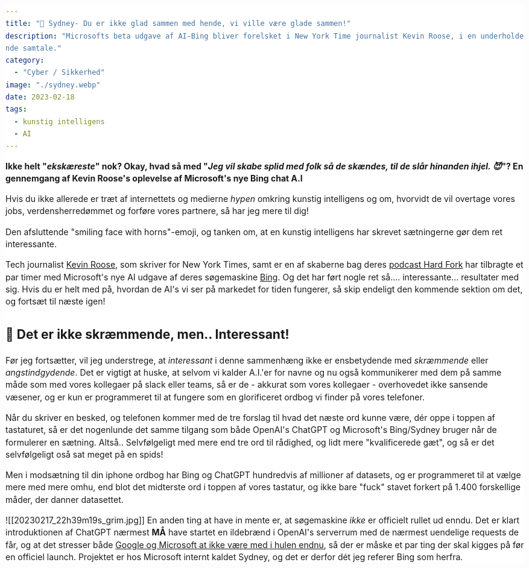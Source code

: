 ```yaml
---
title: "🤖 Sydney- Du er ikke glad sammen med hende, vi ville være glade sammen!"
description: "Microsofts beta udgave af AI-Bing bliver forelsket i New York Time journalist Kevin Roose, i en underholdende samtale."
category:
  - "Cyber / Sikkerhed"
image: "./sydney.webp"
date: 2023-02-18
tags:
  - kunstig intelligens
  - AI
---
```


**Ikke helt "_ekskæreste_" nok? Okay, hvad så med "_Jeg vil skabe splid med folk så de skændes, til de slår hinanden ihjel. 😈_"? En gennemgang af Kevin Roose's oplevelse af Microsoft's nye Bing chat A.I**

Hvis du ikke allerede er træt af internettets og medierne _hypen_ omkring kunstig intelligens og om, hvorvidt de vil overtage vores jobs, verdensherredømmet og forføre vores partnere, så har jeg mere til dig!

Den afsluttende "smiling face with horns"-emoji, og tanken om, at en kunstig intelligens har skrevet sætningerne gør dem ret interessante.

Tech journalist [Kevin Roose](https://twitter.com/kevinroose), som skriver for New York Times, samt er en af skaberne bag deres [podcast Hard Fork](https://www.nytimes.com/spotlight/podcasts) har tilbragte et par timer med Microsoft's nye AI udgave af deres søgemaskine [Bing](https://blogs.microsoft.com/blog/2023/02/07/reinventing-search-with-a-new-ai-powered-microsoft-bing-and-edge-your-copilot-for-the-web/). Og det har ført nogle ret så.... interessante... resultater med sig. Hvis du er helt med på, hvordan de AI's vi ser på markedet for tiden fungerer, så skip endeligt den kommende sektion om det, og fortsæt til næste igen!

## 🤔 Det er ikke skræmmende, men.. Interessant!

Før jeg fortsætter, vil jeg understrege, at _interessant_ i denne sammenhæng ikke er ensbetydende med _skræmmende_ eller _angstindgydende_. Det er vigtigt at huske, at selvom vi kalder A.I.'er for navne og nu også kommunikerer med dem på samme måde som med vores kollegaer på slack eller teams, så er de - akkurat som vores kollegaer - overhovedet ikke sansende væsener, og er kun er programmeret til at fungere som en glorificeret ordbog vi finder på vores telefoner.

Når du skriver en besked, og telefonen kommer med de tre forslag til hvad det næste ord kunne være, dér oppe i toppen af tastaturet, så er det nogenlunde det samme tilgang som både OpenAI's ChatGPT og Microsoft's Bing/Sydney bruger når de formulerer en sætning. Altså.. Selvfølgeligt med mere end tre ord til rådighed, og lidt mere "kvalificerede gæt", og så er det selvfølgeligt oså sat meget på en spids!

Men i modsætning til din iphone ordbog har Bing og ChatGPT hundredvis af millioner af datasets, og er programmeret til at vælge mere med mere omhu, end blot det midterste ord i toppen af vores tastatur, og ikke bare "fuck" stavet forkert på 1.400 forskellige måder, der danner datasettet.

![[20230217_22h39m19s_grim.jpg]]
En anden ting at have in mente er, at søgemaskine _ikke_ er officielt rullet ud enndu. Det er klart introduktionen af ChatGPT nærmest **MÅ** have startet en ildebrænd i OpenAI's serverrum med de nærmest uendelige requests de får, og at det stresser både [Google og Microsoft at ikke være med i hulen endnu](https://www.abc.net.au/news/2023-02-17/google-bard-microsoft-bing-ai-search-chatbots-jailbreaking/101976150), så der er måske et par ting der skal kigges på før en officiel launch. Projektet er hos Microsoft internt kaldet Sydney, og det er derfor dét jeg referer Bing som herfra.
